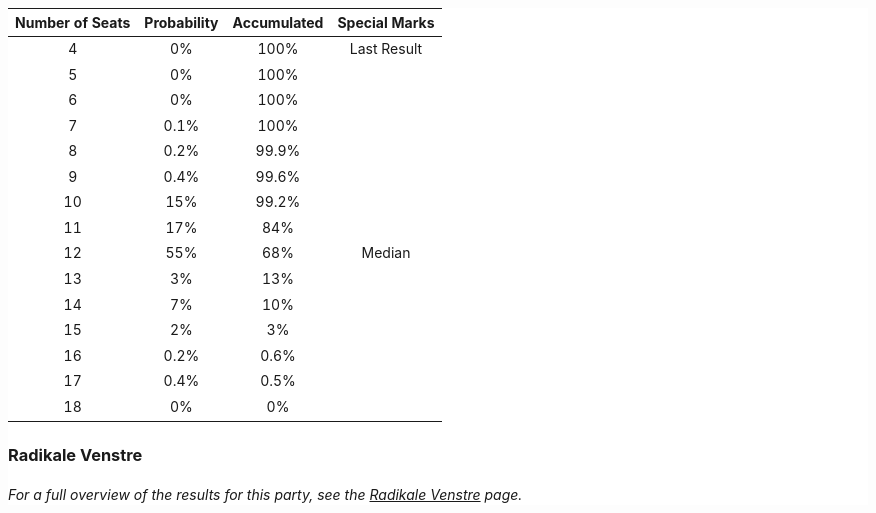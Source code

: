 | Number of Seats | Probability | Accumulated | Special Marks |
|:---------------:|:-----------:|:-----------:|:-------------:|
| 4 | 0% | 100% | Last Result |
| 5 | 0% | 100% |  |
| 6 | 0% | 100% |  |
| 7 | 0.1% | 100% |  |
| 8 | 0.2% | 99.9% |  |
| 9 | 0.4% | 99.6% |  |
| 10 | 15% | 99.2% |  |
| 11 | 17% | 84% |  |
| 12 | 55% | 68% | Median |
| 13 | 3% | 13% |  |
| 14 | 7% | 10% |  |
| 15 | 2% | 3% |  |
| 16 | 0.2% | 0.6% |  |
| 17 | 0.4% | 0.5% |  |
| 18 | 0% | 0% |  |

### Radikale Venstre

*For a full overview of the results for this party, see the [Radikale Venstre](party-radikalevenstre.html) page.*
